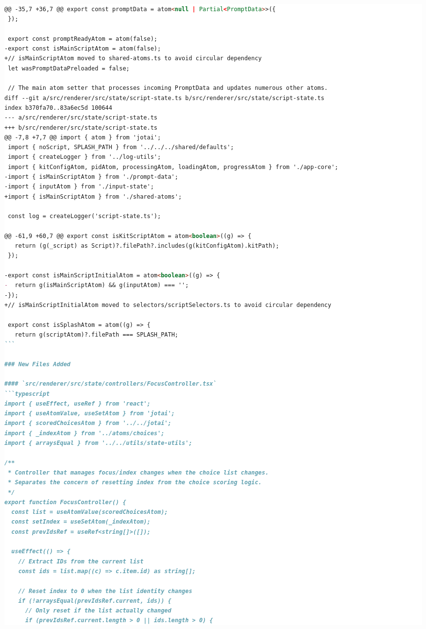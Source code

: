 ````markdown
@@ -35,7 +36,7 @@ export const promptData = atom<null | Partial<PromptData>>({
 });
 
 export const promptReadyAtom = atom(false);
-export const isMainScriptAtom = atom(false);
+// isMainScriptAtom moved to shared-atoms.ts to avoid circular dependency
 let wasPromptDataPreloaded = false;
 
 // The main atom setter that processes incoming PromptData and updates numerous other atoms.
diff --git a/src/renderer/src/state/script-state.ts b/src/renderer/src/state/script-state.ts
index b370fa70..83a6ec5d 100644
--- a/src/renderer/src/state/script-state.ts
+++ b/src/renderer/src/state/script-state.ts
@@ -7,8 +7,7 @@ import { atom } from 'jotai';
 import { noScript, SPLASH_PATH } from '../../../shared/defaults';
 import { createLogger } from '../log-utils';
 import { kitConfigAtom, pidAtom, processingAtom, loadingAtom, progressAtom } from './app-core';
-import { isMainScriptAtom } from './prompt-data';
-import { inputAtom } from './input-state';
+import { isMainScriptAtom } from './shared-atoms';
 
 const log = createLogger('script-state.ts');
 
@@ -61,9 +60,7 @@ export const isKitScriptAtom = atom<boolean>((g) => {
   return (g(_script) as Script)?.filePath?.includes(g(kitConfigAtom).kitPath);
 });
 
-export const isMainScriptInitialAtom = atom<boolean>((g) => {
-  return g(isMainScriptAtom) && g(inputAtom) === '';
-});
+// isMainScriptInitialAtom moved to selectors/scriptSelectors.ts to avoid circular dependency
 
 export const isSplashAtom = atom((g) => {
   return g(scriptAtom)?.filePath === SPLASH_PATH;
```

### New Files Added

#### `src/renderer/src/state/controllers/FocusController.tsx`
```typescript
import { useEffect, useRef } from 'react';
import { useAtomValue, useSetAtom } from 'jotai';
import { scoredChoicesAtom } from '../../jotai';
import { _indexAtom } from '../atoms/choices';
import { arraysEqual } from '../../utils/state-utils';

/**
 * Controller that manages focus/index changes when the choice list changes.
 * Separates the concern of resetting index from the choice scoring logic.
 */
export function FocusController() {
  const list = useAtomValue(scoredChoicesAtom);
  const setIndex = useSetAtom(_indexAtom);
  const prevIdsRef = useRef<string[]>([]);

  useEffect(() => {
    // Extract IDs from the current list
    const ids = list.map((c) => c.item.id) as string[];
    
    // Reset index to 0 when the list identity changes
    if (!arraysEqual(prevIdsRef.current, ids)) {
      // Only reset if the list actually changed
      if (prevIdsRef.current.length > 0 || ids.length > 0) {
````